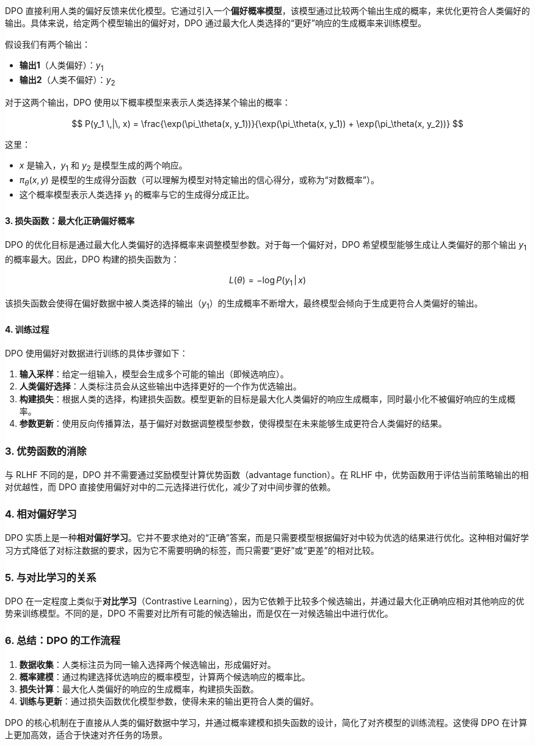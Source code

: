 DPO 直接利用人类的偏好反馈来优化模型。它通过引入一个**偏好概率模型**，该模型通过比较两个输出生成的概率，来优化更符合人类偏好的输出。具体来说，给定两个模型输出的偏好对，DPO 通过最大化人类选择的“更好”响应的生成概率来训练模型。

假设我们有两个输出：
- **输出1**（人类偏好）：$y_1$
- **输出2**（人类不偏好）：$y_2$

对于这两个输出，DPO 使用以下概率模型来表示人类选择某个输出的概率：

$$ P(y_1 \,|\, x) = \frac{\exp(\pi_\theta(x, y_1))}{\exp(\pi_\theta(x, y_1)) + \exp(\pi_\theta(x, y_2))} $$

这里：
- $x$ 是输入，$y_1$ 和 $y_2$ 是模型生成的两个响应。
- $\pi_\theta(x, y)$ 是模型的生成得分函数（可以理解为模型对特定输出的信心得分，或称为“对数概率”）。
- 这个概率模型表示人类选择 $y_1$ 的概率与它的生成得分成正比。

#### 3. 损失函数：最大化正确偏好概率

DPO 的优化目标是通过最大化人类偏好的选择概率来调整模型参数。对于每一个偏好对，DPO 希望模型能够生成让人类偏好的那个输出 $y_1$ 的概率最大。因此，DPO 构建的损失函数为：

$$ L(\theta) = -\log P(y_1 \,|\, x) $$

该损失函数会使得在偏好数据中被人类选择的输出（$y_1$）的生成概率不断增大，最终模型会倾向于生成更符合人类偏好的输出。

#### 4. 训练过程

DPO 使用偏好对数据进行训练的具体步骤如下：
1. **输入采样**：给定一组输入，模型会生成多个可能的输出（即候选响应）。
2. **人类偏好选择**：人类标注员会从这些输出中选择更好的一个作为优选输出。
3. **构建损失**：根据人类的选择，构建损失函数。模型更新的目标是最大化人类偏好的响应生成概率，同时最小化不被偏好响应的生成概率。
4. **参数更新**：使用反向传播算法，基于偏好对数据调整模型参数，使得模型在未来能够生成更符合人类偏好的结果。

### 3. 优势函数的消除

与 RLHF 不同的是，DPO 并不需要通过奖励模型计算优势函数（advantage function）。在 RLHF 中，优势函数用于评估当前策略输出的相对优越性，而 DPO 直接使用偏好对中的二元选择进行优化，减少了对中间步骤的依赖。

### 4. 相对偏好学习

DPO 实质上是一种**相对偏好学习**。它并不要求绝对的“正确”答案，而是只需要模型根据偏好对中较为优选的结果进行优化。这种相对偏好学习方式降低了对标注数据的要求，因为它不需要明确的标签，而只需要“更好”或“更差”的相对比较。

### 5. 与对比学习的关系

DPO 在一定程度上类似于**对比学习**（Contrastive Learning），因为它依赖于比较多个候选输出，并通过最大化正确响应相对其他响应的优势来训练模型。不同的是，DPO 不需要对比所有可能的候选输出，而是仅在一对候选输出中进行优化。

### 6. 总结：DPO 的工作流程

1. **数据收集**：人类标注员为同一输入选择两个候选输出，形成偏好对。
2. **概率建模**：通过构建选择优选响应的概率模型，计算两个候选响应的概率比。
3. **损失计算**：最大化人类偏好的响应的生成概率，构建损失函数。
4. **训练与更新**：通过损失函数优化模型参数，使得未来的输出更符合人类的偏好。

DPO 的核心机制在于直接从人类的偏好数据中学习，并通过概率建模和损失函数的设计，简化了对齐模型的训练流程。这使得 DPO 在计算上更加高效，适合于快速对齐任务的场景。

